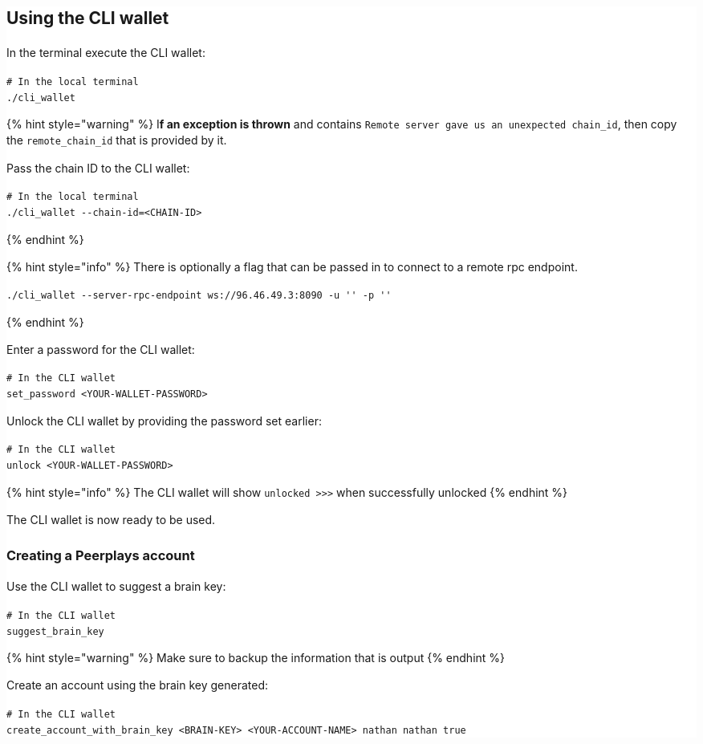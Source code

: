 ## Using the CLI wallet

In the terminal execute the CLI wallet:

```text
# In the local terminal
./cli_wallet
```

{% hint style="warning" %}
I**f an exception is thrown** and contains `Remote server gave us an unexpected chain_id`, then copy the `remote_chain_id` that is provided by it. 

Pass the chain ID to the CLI wallet:

```text
# In the local terminal
./cli_wallet --chain-id=<CHAIN-ID>
```
{% endhint %}

{% hint style="info" %}
There is optionally a flag that can be passed in to connect to a remote rpc endpoint. 

```text
./cli_wallet --server-rpc-endpoint ws://96.46.49.3:8090 -u '' -p ''
```
{% endhint %}

Enter a password for the CLI wallet:

```text
# In the CLI wallet
set_password <YOUR-WALLET-PASSWORD>
```

Unlock the CLI wallet by providing the password set earlier:

```text
# In the CLI wallet
unlock <YOUR-WALLET-PASSWORD>
```

{% hint style="info" %}
The CLI wallet will show `unlocked >>>` when successfully unlocked
{% endhint %}

The CLI wallet is now ready to be used.

### Creating a Peerplays account

Use the CLI wallet to suggest a brain key:

```text
# In the CLI wallet
suggest_brain_key
```

{% hint style="warning" %}
Make sure to backup the information that is output
{% endhint %}

Create an account using the brain key generated:

```text
# In the CLI wallet
create_account_with_brain_key <BRAIN-KEY> <YOUR-ACCOUNT-NAME> nathan nathan true
```

## 

